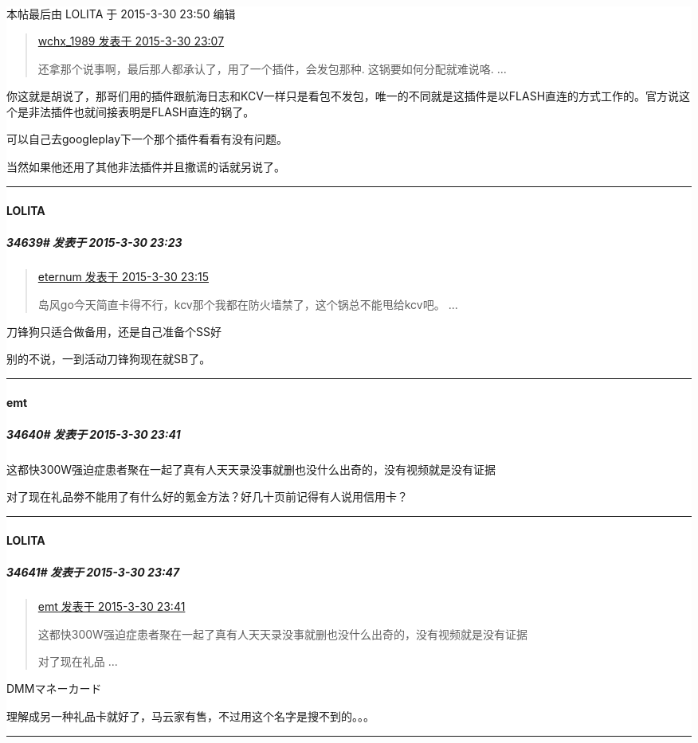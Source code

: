 
 本帖最后由 LOLITA 于 2015-3-30 23:50 编辑 
<blockquote><a href="httphttps://bbs.saraba1st.com/2b/forum.php?mod=redirect&amp;goto=findpost&amp;pid=28515387&amp;ptid=930880" target="_blank">wchx_1989 发表于 2015-3-30 23:07</a>

还拿那个说事啊，最后那人都承认了，用了一个插件，会发包那种. 这锅要如何分配就难说咯. ...</blockquote>

你这就是胡说了，那哥们用的插件跟航海日志和KCV一样只是看包不发包，唯一的不同就是这插件是以FLASH直连的方式工作的。官方说这个是非法插件也就间接表明是FLASH直连的锅了。


可以自己去googleplay下一个那个插件看看有没有问题。

当然如果他还用了其他非法插件并且撒谎的话就另说了。


*****

####  LOLITA  
##### 34639#       发表于 2015-3-30 23:23


<blockquote><a href="httphttps://bbs.saraba1st.com/2b/forum.php?mod=redirect&amp;goto=findpost&amp;pid=28515444&amp;ptid=930880" target="_blank">eternum 发表于 2015-3-30 23:15</a>

岛风go今天简直卡得不行，kcv那个我都在防火墙禁了，这个锅总不能甩给kcv吧。 ...</blockquote>
刀锋狗只适合做备用，还是自己准备个SS好

别的不说，一到活动刀锋狗现在就SB了。


*****

####  emt  
##### 34640#       发表于 2015-3-30 23:41


这都快300W强迫症患者聚在一起了真有人天天录没事就删也没什么出奇的，没有视频就是没有证据


对了现在礼品劵不能用了有什么好的氪金方法？好几十页前记得有人说用信用卡？


*****

####  LOLITA  
##### 34641#       发表于 2015-3-30 23:47


<blockquote><a href="httphttps://bbs.saraba1st.com/2b/forum.php?mod=redirect&amp;goto=findpost&amp;pid=28515704&amp;ptid=930880" target="_blank">emt 发表于 2015-3-30 23:41</a>

这都快300W强迫症患者聚在一起了真有人天天录没事就删也没什么出奇的，没有视频就是没有证据


对了现在礼品 ...</blockquote>
DMMマネーカード


理解成另一种礼品卡就好了，马云家有售，不过用这个名字是搜不到的。。。


*****
